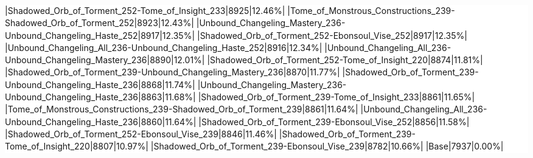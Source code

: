 |Shadowed_Orb_of_Torment_252-Tome_of_Insight_233|8925|12.46%|
|Tome_of_Monstrous_Constructions_239-Shadowed_Orb_of_Torment_252|8923|12.43%|
|Unbound_Changeling_Mastery_236-Unbound_Changeling_Haste_252|8917|12.35%|
|Shadowed_Orb_of_Torment_252-Ebonsoul_Vise_252|8917|12.35%|
|Unbound_Changeling_All_236-Unbound_Changeling_Haste_252|8916|12.34%|
|Unbound_Changeling_All_236-Unbound_Changeling_Mastery_236|8890|12.01%|
|Shadowed_Orb_of_Torment_252-Tome_of_Insight_220|8874|11.81%|
|Shadowed_Orb_of_Torment_239-Unbound_Changeling_Mastery_236|8870|11.77%|
|Shadowed_Orb_of_Torment_239-Unbound_Changeling_Haste_236|8868|11.74%|
|Unbound_Changeling_Mastery_236-Unbound_Changeling_Haste_236|8863|11.68%|
|Shadowed_Orb_of_Torment_239-Tome_of_Insight_233|8861|11.65%|
|Tome_of_Monstrous_Constructions_239-Shadowed_Orb_of_Torment_239|8861|11.64%|
|Unbound_Changeling_All_236-Unbound_Changeling_Haste_236|8860|11.64%|
|Shadowed_Orb_of_Torment_239-Ebonsoul_Vise_252|8856|11.58%|
|Shadowed_Orb_of_Torment_252-Ebonsoul_Vise_239|8846|11.46%|
|Shadowed_Orb_of_Torment_239-Tome_of_Insight_220|8807|10.97%|
|Shadowed_Orb_of_Torment_239-Ebonsoul_Vise_239|8782|10.66%|
|Base|7937|0.00%|
